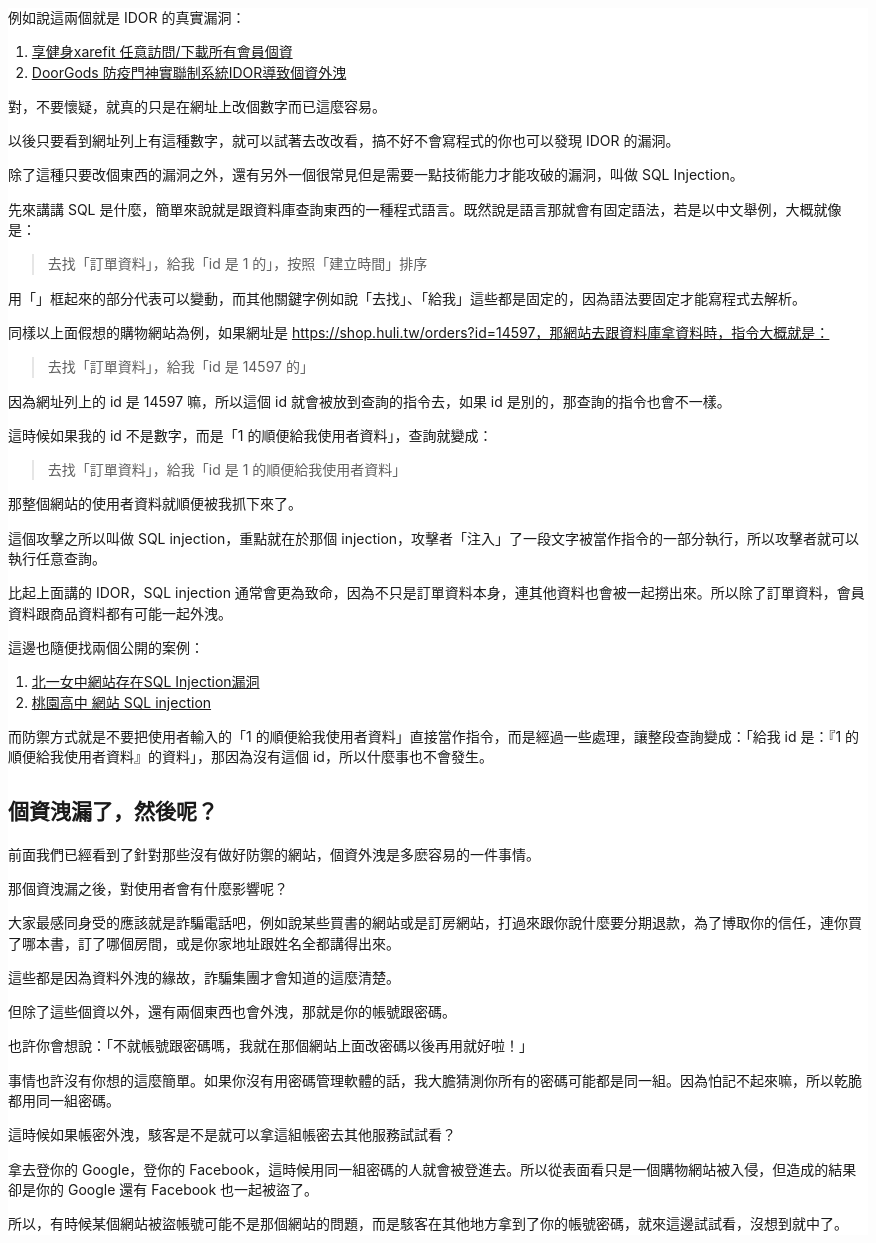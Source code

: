 例如說這兩個就是 IDOR 的真實漏洞：

1. [享健身xarefit 任意訪問/下載所有會員個資](https://zeroday.hitcon.org/vulnerability/ZD-2021-00206)
2. [DoorGods 防疫門神實聯制系統IDOR導致個資外洩](https://zeroday.hitcon.org/vulnerability/ZD-2021-00260)

對，不要懷疑，就真的只是在網址上改個數字而已這麼容易。

以後只要看到網址列上有這種數字，就可以試著去改改看，搞不好不會寫程式的你也可以發現 IDOR 的漏洞。

除了這種只要改個東西的漏洞之外，還有另外一個很常見但是需要一點技術能力才能攻破的漏洞，叫做 SQL Injection。

先來講講 SQL 是什麼，簡單來說就是跟資料庫查詢東西的一種程式語言。既然說是語言那就會有固定語法，若是以中文舉例，大概就像是：

> 去找「訂單資料」，給我「id 是 1 的」，按照「建立時間」排序

用「」框起來的部分代表可以變動，而其他關鍵字例如說「去找」、「給我」這些都是固定的，因為語法要固定才能寫程式去解析。

同樣以上面假想的購物網站為例，如果網址是 https://shop.huli.tw/orders?id=14597，那網站去跟資料庫拿資料時，指令大概就是：

> 去找「訂單資料」，給我「id 是 14597 的」


因為網址列上的 id 是 14597 嘛，所以這個 id 就會被放到查詢的指令去，如果 id 是別的，那查詢的指令也會不一樣。

這時候如果我的 id 不是數字，而是「1 的順便給我使用者資料」，查詢就變成：

> 去找「訂單資料」，給我「id 是 1 的順便給我使用者資料」

那整個網站的使用者資料就順便被我抓下來了。

這個攻擊之所以叫做 SQL injection，重點就在於那個 injection，攻擊者「注入」了一段文字被當作指令的一部分執行，所以攻擊者就可以執行任意查詢。

比起上面講的 IDOR，SQL injection 通常會更為致命，因為不只是訂單資料本身，連其他資料也會被一起撈出來。所以除了訂單資料，會員資料跟商品資料都有可能一起外洩。

這邊也隨便找兩個公開的案例：

1. [北一女中網站存在SQL Injection漏洞](https://zeroday.hitcon.org/vulnerability/ZD-2020-00276)
2. [桃園高中 網站 SQL injection](https://zeroday.hitcon.org/vulnerability/ZD-2021-00052)

而防禦方式就是不要把使用者輸入的「1 的順便給我使用者資料」直接當作指令，而是經過一些處理，讓整段查詢變成：「給我 id 是：『1 的順便給我使用者資料』的資料」，那因為沒有這個 id，所以什麼事也不會發生。

## 個資洩漏了，然後呢？

前面我們已經看到了針對那些沒有做好防禦的網站，個資外洩是多麽容易的一件事情。

那個資洩漏之後，對使用者會有什麼影響呢？

大家最感同身受的應該就是詐騙電話吧，例如說某些買書的網站或是訂房網站，打過來跟你說什麼要分期退款，為了博取你的信任，連你買了哪本書，訂了哪個房間，或是你家地址跟姓名全都講得出來。

這些都是因為資料外洩的緣故，詐騙集團才會知道的這麼清楚。

但除了這些個資以外，還有兩個東西也會外洩，那就是你的帳號跟密碼。

也許你會想說：「不就帳號跟密碼嗎，我就在那個網站上面改密碼以後再用就好啦！」

事情也許沒有你想的這麼簡單。如果你沒有用密碼管理軟體的話，我大膽猜測你所有的密碼可能都是同一組。因為怕記不起來嘛，所以乾脆都用同一組密碼。

這時候如果帳密外洩，駭客是不是就可以拿這組帳密去其他服務試試看？

拿去登你的 Google，登你的 Facebook，這時候用同一組密碼的人就會被登進去。所以從表面看只是一個購物網站被入侵，但造成的結果卻是你的 Google 還有 Facebook 也一起被盜了。

所以，有時候某個網站被盜帳號可能不是那個網站的問題，而是駭客在其他地方拿到了你的帳號密碼，就來這邊試試看，沒想到就中了。
